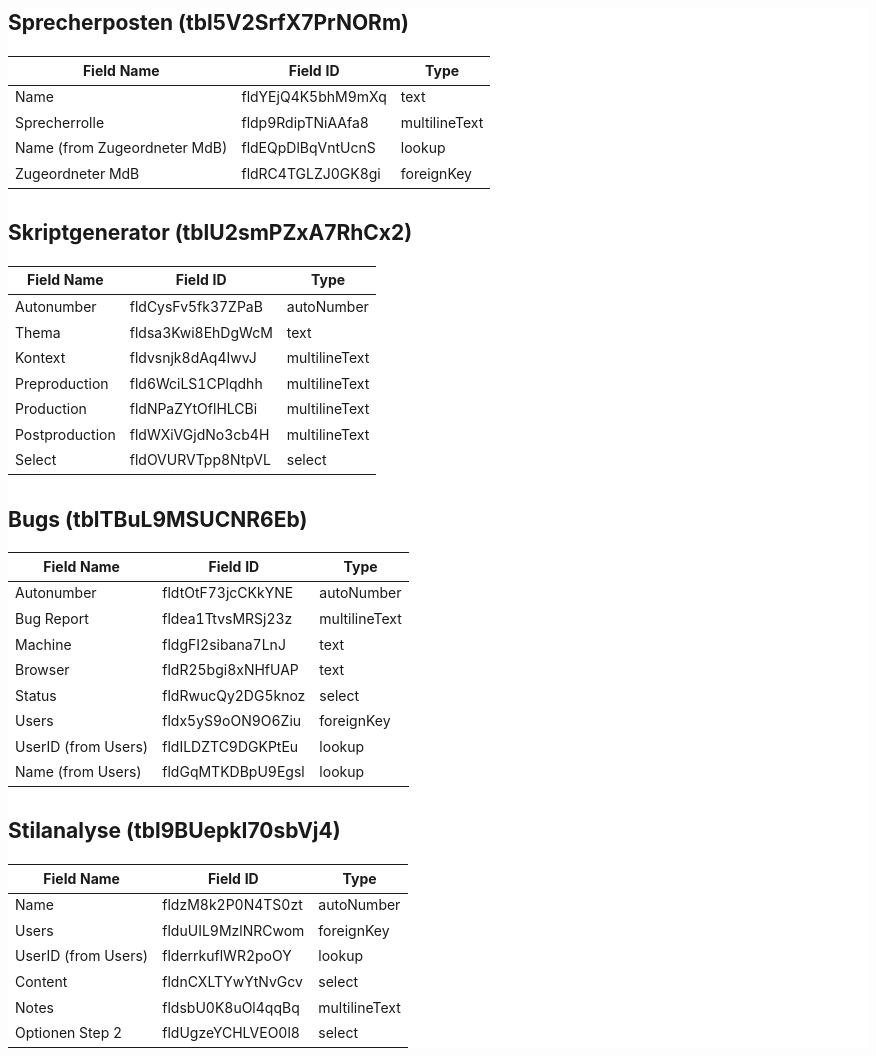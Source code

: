 ## Sprecherposten (tbl5V2SrfX7PrNORm)

| Field Name           | Field ID           | Type              |
|---------------------|-------------------|-------------------|
| Name                | fldYEjQ4K5bhM9mXq  | text              |
| Sprecherrolle       | fldp9RdipTNiAAfa8  | multilineText     |
| Name (from Zugeordneter MdB) | fldEQpDlBqVntUcnS | lookup      |
| Zugeordneter MdB    | fldRC4TGLZJ0GK8gi  | foreignKey        |

## Skriptgenerator (tblU2smPZxA7RhCx2)

| Field Name           | Field ID           | Type              |
|---------------------|-------------------|-------------------|
| Autonumber          | fldCysFv5fk37ZPaB  | autoNumber        |
| Thema               | fldsa3Kwi8EhDgWcM  | text              |
| Kontext             | fldvsnjk8dAq4IwvJ  | multilineText     |
| Preproduction       | fld6WciLS1CPlqdhh  | multilineText     |
| Production          | fldNPaZYtOflHLCBi  | multilineText     |
| Postproduction      | fldWXiVGjdNo3cb4H  | multilineText     |
| Select              | fldOVURVTpp8NtpVL  | select            |

## Bugs (tblTBuL9MSUCNR6Eb)

| Field Name           | Field ID           | Type              |
|---------------------|-------------------|-------------------|
| Autonumber          | fldtOtF73jcCKkYNE  | autoNumber        |
| Bug Report          | fldea1TtvsMRSj23z  | multilineText     |
| Machine             | fldgFI2sibana7LnJ  | text              |
| Browser             | fldR25bgi8xNHfUAP  | text              |
| Status              | fldRwucQy2DG5knoz  | select            |
| Users               | fldx5yS9oON9O6Ziu  | foreignKey        |
| UserID (from Users) | fldILDZTC9DGKPtEu  | lookup            |
| Name (from Users)   | fldGqMTKDBpU9Egsl  | lookup            |

## Stilanalyse (tbl9BUepkI70sbVj4)

| Field Name           | Field ID           | Type              |
|---------------------|-------------------|-------------------|
| Name                | fldzM8k2P0N4TS0zt  | autoNumber        |
| Users               | flduUIL9MzlNRCwom  | foreignKey        |
| UserID (from Users) | flderrkuflWR2poOY  | lookup            |
| Content             | fldnCXLTYwYtNvGcv  | select            |
| Notes               | fldsbU0K8uOl4qqBq  | multilineText     |
| Optionen Step 2     | fldUgzeYCHLVEO0l8  | select            |

